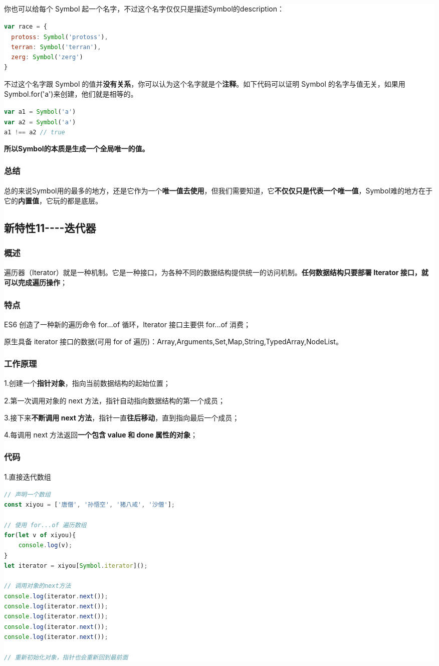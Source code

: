 你也可以给每个 Symbol 起一个名字，不过这个名字仅仅只是描述Symbol的description：

```javascript
var race = {
  protoss: Symbol('protoss'),
  terran: Symbol('terran'),
  zerg: Symbol('zerg')
}
```

不过这个名字跟 Symbol 的值并**没有关系**，你可以认为这个名字就是个**注释**。如下代码可以证明 Symbol 的名字与值无关，如果用Symbol.for('a')来创建，他们就是相等的。

```javascript
var a1 = Symbol('a')
var a2 = Symbol('a')
a1 !== a2 // true
```

**所以Symbol的本质是生成一个全局唯一的值。**

### 总结

总的来说Symbol用的最多的地方，还是它作为一个**唯一值去使用**，但我们需要知道，它**不仅仅只是代表一个唯一值**，Symbol难的地方在于它的**内置值**，它玩的都是底层。

## 新特性11----迭代器

### 概述

遍历器（Iterator）就是一种机制。它是一种接口，为各种不同的数据结构提供统一的访问机制。**任何数据结构只要部署 Iterator 接口，就可以完成遍历操作**；

### 特点

ES6 创造了一种新的遍历命令 for...of 循环，Iterator 接口主要供 for...of 消费；

原生具备 iterator 接口的数据(可用 for of 遍历)：Array,Arguments,Set,Map,String,TypedArray,NodeList。

### 工作原理

1.创建一个**指针对象**，指向当前数据结构的起始位置；

2.第一次调用对象的 next 方法，指针自动指向数据结构的第一个成员；

3.接下来**不断调用 next 方法**，指针一直**往后移动**，直到指向最后一个成员；

4.每调用 next 方法返回**一个包含 value 和 done 属性的对象**；

### 代码

1.直接迭代数组

```javascript
// 声明一个数组
const xiyou = ['唐僧', '孙悟空', '猪八戒', '沙僧'];

// 使用 for...of 遍历数组
for(let v of xiyou){
    console.log(v);
}
let iterator = xiyou[Symbol.iterator]();

// 调用对象的next方法
console.log(iterator.next());
console.log(iterator.next());
console.log(iterator.next());
console.log(iterator.next());
console.log(iterator.next());

// 重新初始化对象，指针也会重新回到最前面 
```